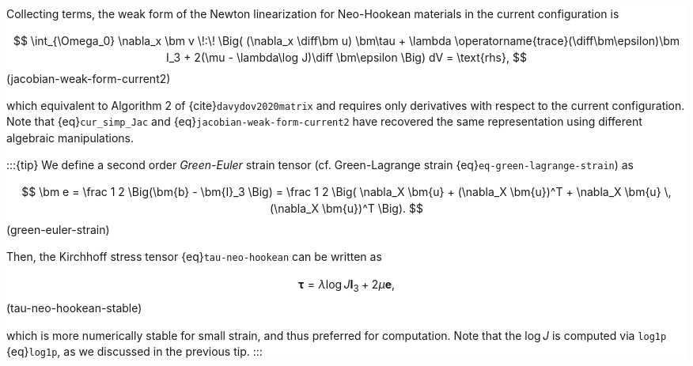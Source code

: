 Collecting terms, the weak form of the Newton linearization for Neo-Hookean materials in the current configuration is

$$
\int_{\Omega_0} \nabla_x \bm v \!:\! \Big( (\nabla_x \diff\bm u) \bm\tau + \lambda \operatorname{trace}(\diff\bm\epsilon)\bm I_3 + 2(\mu - \lambda\log J)\diff \bm\epsilon \Big) dV = \text{rhs},
$$ (jacobian-weak-form-current2)

which equivalent to Algorithm 2 of {cite}`davydov2020matrix` and requires only derivatives with respect to the current configuration. Note that {eq}`cur_simp_Jac` and {eq}`jacobian-weak-form-current2` have recovered the same representation
using different algebraic manipulations.

:::{tip}
We define a second order *Green-Euler* strain tensor (cf. Green-Lagrange strain {eq}`eq-green-lagrange-strain`) as

$$
\bm e = \frac 1 2 \Big(\bm{b} - \bm{I}_3 \Big) = \frac 1 2 \Big( \nabla_X \bm{u} + (\nabla_X \bm{u})^T + \nabla_X \bm{u} \, (\nabla_X \bm{u})^T \Big).
$$ (green-euler-strain)

Then, the Kirchhoff stress tensor {eq}`tau-neo-hookean` can be written as

$$
\bm \tau = \lambda \log J \bm I_{3} + 2\mu \bm e,
$$ (tau-neo-hookean-stable)

which is more numerically stable for small strain, and thus preferred for computation. Note that the $\log J$ is computed via `log1p` {eq}`log1p`, as we discussed in the previous tip.
:::
